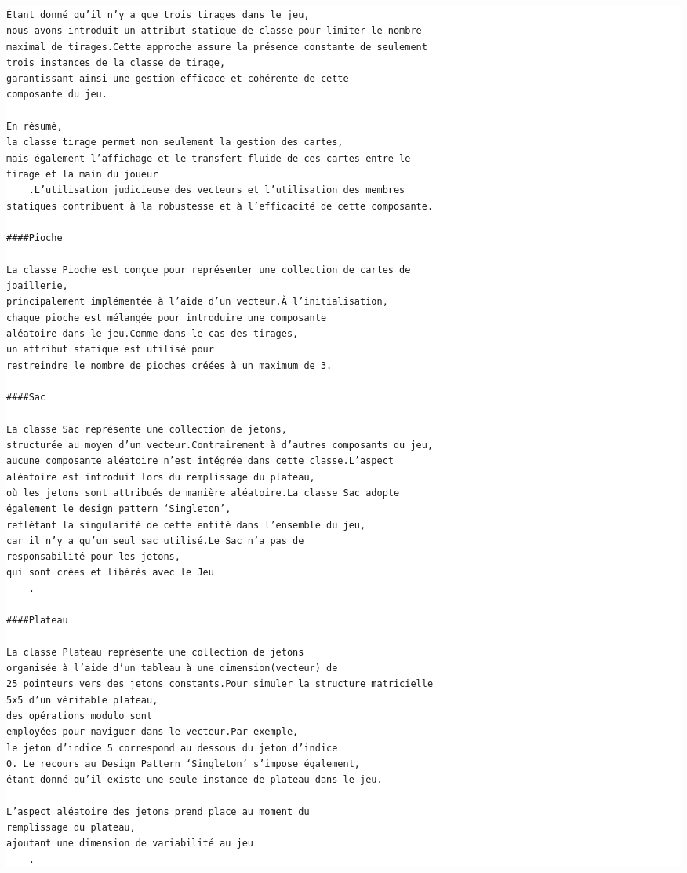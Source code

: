     Étant donné qu’il n’y a que trois tirages dans le jeu,
    nous avons introduit un attribut statique de classe pour limiter le nombre
    maximal de tirages.Cette approche assure la présence constante de seulement
    trois instances de la classe de tirage,
    garantissant ainsi une gestion efficace et cohérente de cette
    composante du jeu.

    En résumé,
    la classe tirage permet non seulement la gestion des cartes,
    mais également l’affichage et le transfert fluide de ces cartes entre le
    tirage et la main du joueur
        .L’utilisation judicieuse des vecteurs et l’utilisation des membres
    statiques contribuent à la robustesse et à l’efficacité de cette composante.

    ####Pioche

    La classe Pioche est conçue pour représenter une collection de cartes de
    joaillerie,
    principalement implémentée à l’aide d’un vecteur.À l’initialisation,
    chaque pioche est mélangée pour introduire une composante
    aléatoire dans le jeu.Comme dans le cas des tirages,
    un attribut statique est utilisé pour
    restreindre le nombre de pioches créées à un maximum de 3.

    ####Sac

    La classe Sac représente une collection de jetons,
    structurée au moyen d’un vecteur.Contrairement à d’autres composants du jeu,
    aucune composante aléatoire n’est intégrée dans cette classe.L’aspect
    aléatoire est introduit lors du remplissage du plateau,
    où les jetons sont attribués de manière aléatoire.La classe Sac adopte
    également le design pattern ‘Singleton’,
    reflétant la singularité de cette entité dans l’ensemble du jeu,
    car il n’y a qu’un seul sac utilisé.Le Sac n’a pas de
    responsabilité pour les jetons,
    qui sont crées et libérés avec le Jeu
        .

    ####Plateau

    La classe Plateau représente une collection de jetons
    organisée à l’aide d’un tableau à une dimension(vecteur) de
    25 pointeurs vers des jetons constants.Pour simuler la structure matricielle
    5x5 d’un véritable plateau,
    des opérations modulo sont
    employées pour naviguer dans le vecteur.Par exemple,
    le jeton d’indice 5 correspond au dessous du jeton d’indice
    0. Le recours au Design Pattern ‘Singleton’ s’impose également,
    étant donné qu’il existe une seule instance de plateau dans le jeu.

    L’aspect aléatoire des jetons prend place au moment du
    remplissage du plateau,
    ajoutant une dimension de variabilité au jeu
        .
